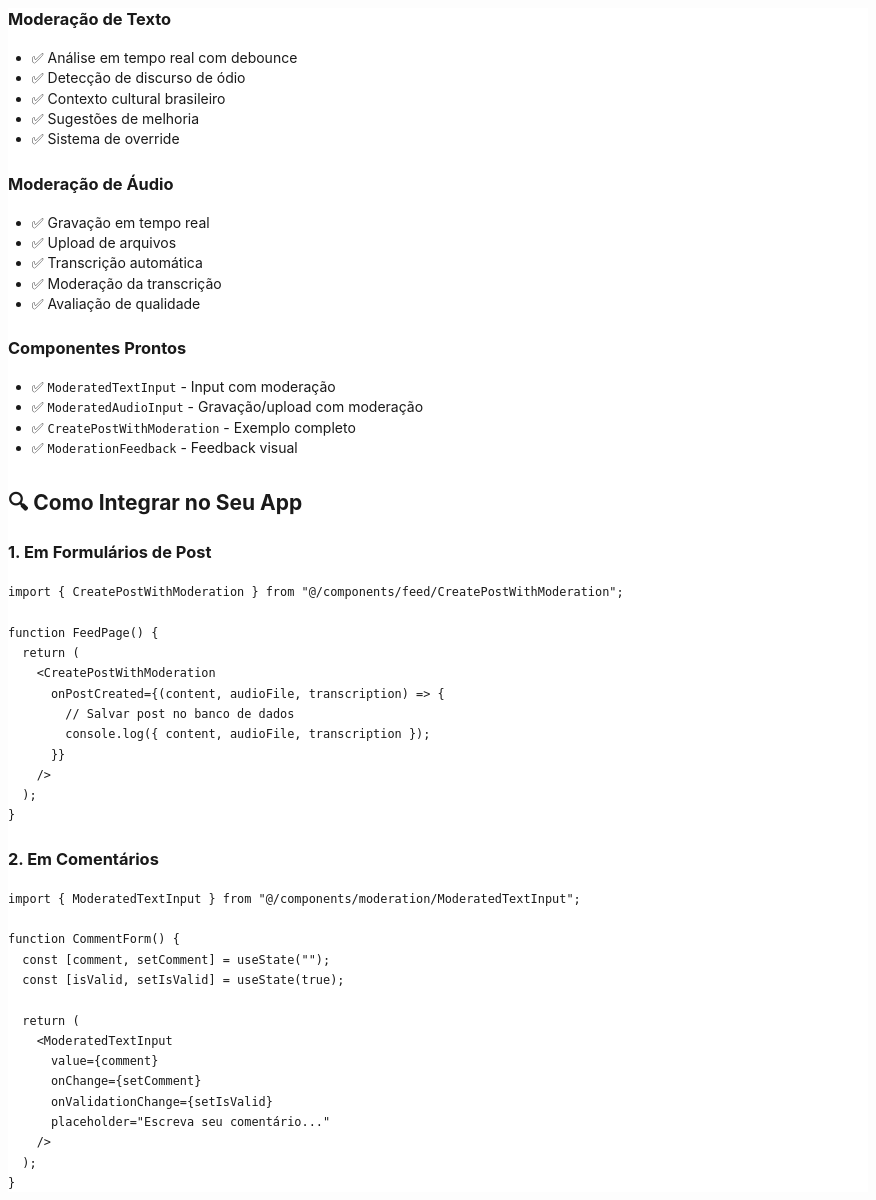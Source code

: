 ### Moderação de Texto

- ✅ Análise em tempo real com debounce
- ✅ Detecção de discurso de ódio
- ✅ Contexto cultural brasileiro
- ✅ Sugestões de melhoria
- ✅ Sistema de override

### Moderação de Áudio

- ✅ Gravação em tempo real
- ✅ Upload de arquivos
- ✅ Transcrição automática
- ✅ Moderação da transcrição
- ✅ Avaliação de qualidade

### Componentes Prontos

- ✅ `ModeratedTextInput` - Input com moderação
- ✅ `ModeratedAudioInput` - Gravação/upload com moderação
- ✅ `CreatePostWithModeration` - Exemplo completo
- ✅ `ModerationFeedback` - Feedback visual

## 🔍 Como Integrar no Seu App

### 1. Em Formulários de Post

```tsx
import { CreatePostWithModeration } from "@/components/feed/CreatePostWithModeration";

function FeedPage() {
  return (
    <CreatePostWithModeration
      onPostCreated={(content, audioFile, transcription) => {
        // Salvar post no banco de dados
        console.log({ content, audioFile, transcription });
      }}
    />
  );
}
```

### 2. Em Comentários

```tsx
import { ModeratedTextInput } from "@/components/moderation/ModeratedTextInput";

function CommentForm() {
  const [comment, setComment] = useState("");
  const [isValid, setIsValid] = useState(true);

  return (
    <ModeratedTextInput
      value={comment}
      onChange={setComment}
      onValidationChange={setIsValid}
      placeholder="Escreva seu comentário..."
    />
  );
}
```
